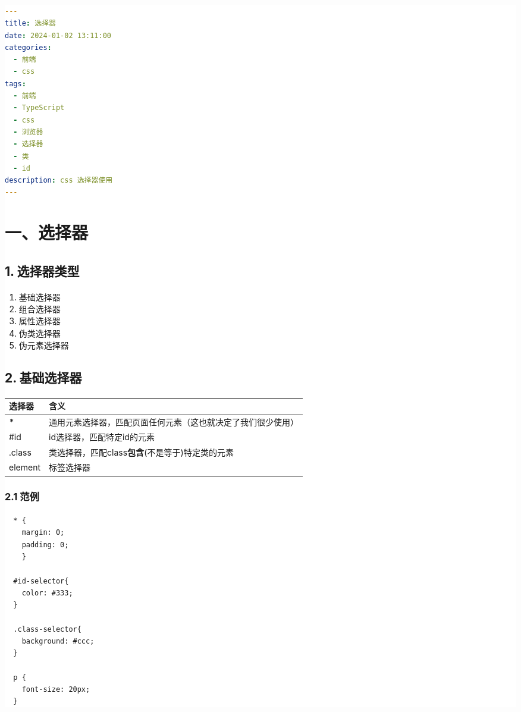 ```yaml
---
title: 选择器
date: 2024-01-02 13:11:00
categories:
  - 前端
  - css
tags:
  - 前端
  - TypeScript
  - css
  - 浏览器
  - 选择器
  - 类
  - id
description: css 选择器使用
---
```


# 一、选择器

## 1. 选择器类型

1. 基础选择器
2. 组合选择器
3. 属性选择器
4. 伪类选择器
5. 伪元素选择器

## 2. 基础选择器

| 选择器  | 含义                                                         |
| :------ | :----------------------------------------------------------- |
| \*      | 通用元素选择器，匹配页面任何元素（这也就决定了我们很少使用） |
| \#id    | id选择器，匹配特定id的元素                                   |
| .class  | 类选择器，匹配class**包含**(不是等于)特定类的元素            |
| element | 标签选择器                                                   |

### 2.1 范例

```
  * {
    margin: 0;
    padding: 0;
    }

  #id-selector{
    color: #333;
  }

  .class-selector{
    background: #ccc;
  }

  p {
    font-size: 20px;
  }
```
